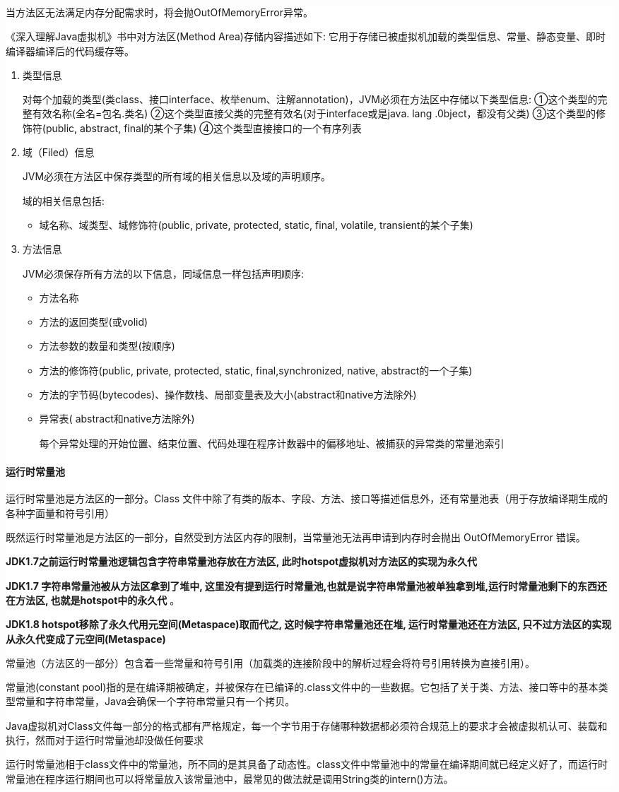 当方法区无法满足内存分配需求时，将会抛OutOfMemoryError异常。

《深入理解Java虚拟机》书中对方法区(Method Area)存储内容描述如下: 它用于存储已被虚拟机加载的类型信息、常量、静态变量、即时编译器编译后的代码缓存等。

1. 类型信息

   对每个加载的类型(类class、接口interface、枚举enum、注解annotation)，JVM必须在方法区中存储以下类型信息:
   ①这个类型的完整有效名称(全名=包名.类名)
   ②这个类型直接父类的完整有效名(对于interface或是java. lang .0bject，都没有父类)
   ③这个类型的修饰符(public, abstract, final的某个子集)
   ④这个类型直接接口的一个有序列表

2. 域（Filed）信息

   JVM必须在方法区中保存类型的所有域的相关信息以及域的声明顺序。

   域的相关信息包括:

    - 域名称、域类型、域修饰符(public, private, protected, static, final, volatile, transient的某个子集)

3. 方法信息

   JVM必须保存所有方法的以下信息，同域信息一样包括声明顺序:

    - 方法名称

    - 方法的返回类型(或volid)

    - 方法参数的数量和类型(按顺序)

    - 方法的修饰符(public, private, protected, static, final,synchronized, native, abstract的一个子集)

    - 方法的字节码(bytecodes)、操作数栈、局部变量表及大小(abstract和native方法除外)

    - 异常表( abstract和native方法除外)

      每个异常处理的开始位置、结束位置、代码处理在程序计数器中的偏移地址、被捕获的异常类的常量池索引



#### 运行时常量池

运行时常量池是方法区的一部分。Class 文件中除了有类的版本、字段、方法、接口等描述信息外，还有常量池表（用于存放编译期生成的各种字面量和符号引用）

既然运行时常量池是方法区的一部分，自然受到方法区内存的限制，当常量池无法再申请到内存时会抛出 OutOfMemoryError 错误。



**JDK1.7之前运行时常量池逻辑包含字符串常量池存放在方法区, 此时hotspot虚拟机对方法区的实现为永久代**

**JDK1.7 字符串常量池被从方法区拿到了堆中, 这里没有提到运行时常量池,也就是说字符串常量池被单独拿到堆,运行时常量池剩下的东西还在方法区, 也就是hotspot中的永久代** 。

**JDK1.8 hotspot移除了永久代用元空间(Metaspace)取而代之, 这时候字符串常量池还在堆, 运行时常量池还在方法区, 只不过方法区的实现从永久代变成了元空间(Metaspace)**



常量池（方法区的一部分）包含着一些常量和符号引用（加载类的连接阶段中的解析过程会将符号引用转换为直接引用）。

常量池(constant pool)指的是在编译期被确定，并被保存在已编译的.class文件中的一些数据。它包括了关于类、方法、接口等中的基本类型常量和字符串常量，Java会确保一个字符串常量只有一个拷贝。

Java虚拟机对Class文件每一部分的格式都有严格规定，每一个字节用于存储哪种数据都必须符合规范上的要求才会被虚拟机认可、装载和执行，然而对于运行时常量池却没做任何要求

运行时常量池相于class文件中的常量池，所不同的是其具备了动态性。class文件中常量池中的常量在编译期间就已经定义好了，而运行时常量池在程序运行期间也可以将常量放入该常量池中，最常见的做法就是调用String类的intern()方法。
